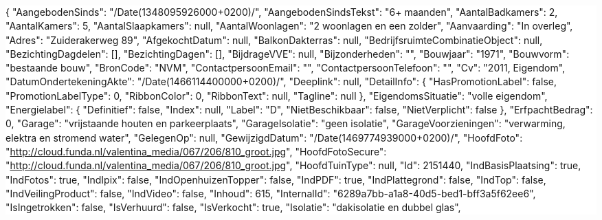 {
    "AangebodenSinds": "/Date(1348095926000+0200)/",
    "AangebodenSindsTekst": "6+ maanden",
    "AantalBadkamers": 2,
    "AantalKamers": 5,
    "AantalSlaapkamers": null,
    "AantalWoonlagen": "2 woonlagen en een zolder",
    "Aanvaarding": "In overleg",
    "Adres": "Zuiderakerweg 89",
    "AfgekochtDatum": null,
    "BalkonDakterras": null,
    "BedrijfsruimteCombinatieObject": null,
    "BezichtingDagdelen": [],
    "BezichtingDagen": [],
    "BijdrageVVE": null,
    "Bijzonderheden": "",
    "Bouwjaar": "1971",
    "Bouwvorm": "bestaande bouw",
    "BronCode": "NVM",
    "ContactpersoonEmail": "",
    "ContactpersoonTelefoon": "",
    "Cv": "2011, Eigendom",
    "DatumOndertekeningAkte": "/Date(1466114400000+0200)/",
    "Deeplink": null,
    "DetailInfo": {
        "HasPromotionLabel": false,
        "PromotionLabelType": 0,
        "RibbonColor": 0,
        "RibbonText": null,
        "Tagline": null
    },
    "EigendomsSituatie": "volle eigendom",
    "Energielabel": {
        "Definitief": false,
        "Index": null,
        "Label": "D",
        "NietBeschikbaar": false,
        "NietVerplicht": false
    },
    "ErfpachtBedrag": 0,
    "Garage": "vrijstaande houten en parkeerplaats",
    "GarageIsolatie": "geen isolatie",
    "GarageVoorzieningen": "verwarming, elektra en stromend water",
    "GelegenOp": null,
    "GewijzigdDatum": "/Date(1469774939000+0200)/",
    "HoofdFoto": "http://cloud.funda.nl/valentina_media/067/206/810_groot.jpg",
    "HoofdFotoSecure": "http://cloud.funda.nl/valentina_media/067/206/810_groot.jpg",
    "HoofdTuinType": null,
    "Id": 2151440,
    "IndBasisPlaatsing": true,
    "IndFotos": true,
    "IndIpix": false,
    "IndOpenhuizenTopper": false,
    "IndPDF": true,
    "IndPlattegrond": false,
    "IndTop": false,
    "IndVeilingProduct": false,
    "IndVideo": false,
    "Inhoud": 615,
    "InternalId": "6289a7bb-a1a8-40d5-bed1-bff3a5f62ee6",
    "IsIngetrokken": false,
    "IsVerhuurd": false,
    "IsVerkocht": true,
    "Isolatie": "dakisolatie en dubbel glas",